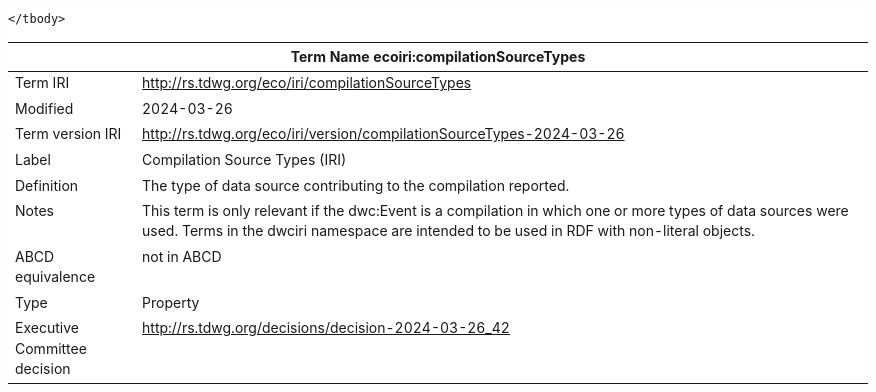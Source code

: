 	</tbody>
</table>

<table>
	<thead>
		<tr>
			<th colspan="2"><a id="ecoiri_compilationSourceTypes"></a>Term Name  ecoiri:compilationSourceTypes</th>
		</tr>
	</thead>
	<tbody>
		<tr>
			<td>Term IRI</td>
			<td><a href="http://rs.tdwg.org/eco/iri/compilationSourceTypes">http://rs.tdwg.org/eco/iri/compilationSourceTypes</a></td>
		</tr>
		<tr>
			<td>Modified</td>
			<td>2024-03-26</td>
		</tr>
		<tr>
			<td>Term version IRI</td>
			<td><a href="http://rs.tdwg.org/eco/iri/version/compilationSourceTypes-2024-03-26">http://rs.tdwg.org/eco/iri/version/compilationSourceTypes-2024-03-26</a></td>
		</tr>
		<tr>
			<td>Label</td>
			<td>Compilation Source Types (IRI)</td>
		</tr>
		<tr>
			<td>Definition</td>
			<td>The type of data source contributing to the compilation reported.</td>
		</tr>
		<tr>
			<td>Notes</td>
			<td>This term is only relevant if the dwc:Event is a compilation in which one or more types of data sources were used. Terms in the dwciri namespace are intended to be used in RDF with non-literal objects.</td>
		</tr>
		<tr>
			<td>ABCD equivalence</td>
			<td>not in ABCD</td>
		</tr>
		<tr>
			<td>Type</td>
			<td>Property</td>
		</tr>
		<tr>
			<td>Executive Committee decision</td>
			<td><a href="http://rs.tdwg.org/decisions/decision-2024-03-26_42">http://rs.tdwg.org/decisions/decision-2024-03-26_42</a></td>
		</tr>
	</tbody>
</table>
